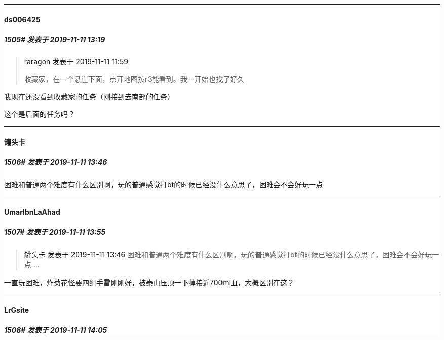 





*****

####  ds006425  
##### 1505#       发表于 2019-11-11 13:19



<blockquote><a href="httphttps://bbs.saraba1st.com/2b/forum.php?mod=redirect&amp;goto=findpost&amp;pid=45476121&amp;ptid=1570329" target="_blank">raragon 发表于 2019-11-11 11:59</a>

收藏家，在一个悬崖下面，点开地图按r3能看到。我一开始也找了好久</blockquote>
我现在还没看到收藏家的任务（刚接到去南部的任务）

这个是后面的任务吗？







*****

####  罐头卡  
##### 1506#       发表于 2019-11-11 13:46




困难和普通两个难度有什么区别啊，玩的普通感觉打bt的时候已经没什么意思了，困难会不会好玩一点







*****

####  UmarIbnLaAhad  
##### 1507#       发表于 2019-11-11 13:55



<blockquote><a href="httphttps://bbs.saraba1st.com/2b/forum.php?mod=redirect&amp;goto=findpost&amp;pid=45477449&amp;ptid=1570329" target="_blank">罐头卡 发表于 2019-11-11 13:46</a>
 困难和普通两个难度有什么区别啊，玩的普通感觉打bt的时候已经没什么意思了，困难会不会好玩一点 ...</blockquote>
一直玩困难，炸菊花怪要四组手雷刚刚好，被泰山压顶一下掉接近700ml血，大概区别在这？







*****

####  LrGsite  
##### 1508#       发表于 2019-11-11 14:05


